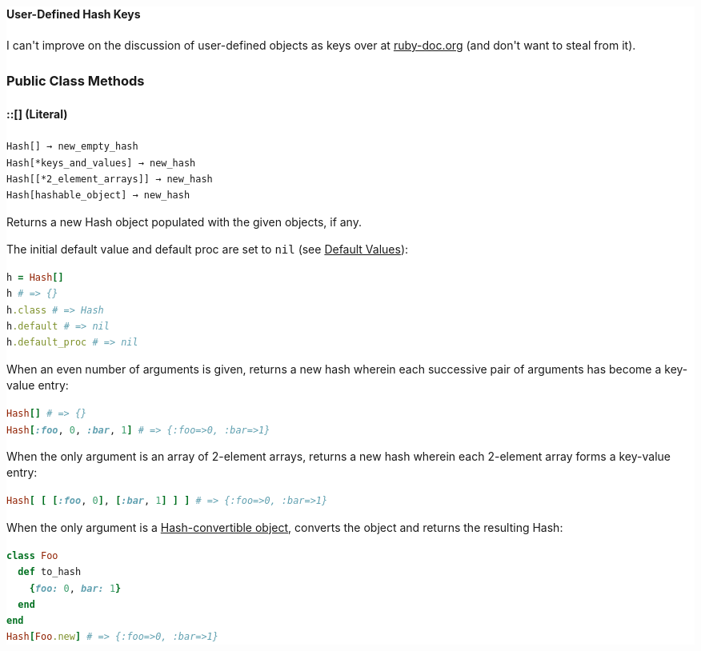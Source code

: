 #### User-Defined Hash Keys

I can't improve on the discussion of user-defined
objects as keys  over at [ruby-doc.org](https://ruby-doc.org/core-2.7.0/Hash.html#class-Hash-label-Hash+Keys) (and don't want to steal from it).

### Public Class Methods

#### ::[] (Literal)

```
Hash[] → new_empty_hash
Hash[*keys_and_values] → new_hash
Hash[[*2_element_arrays]] → new_hash
Hash[hashable_object] → new_hash
```

Returns a new Hash object populated with the given objects, if any.

The initial default value and default proc are set to <tt>nil</tt> (see [Default Values](#default-values)):

```ruby
h = Hash[]
h # => {}
h.class # => Hash
h.default # => nil
h.default_proc # => nil
```

When an even number of arguments is given,
returns a new hash wherein each successive pair of arguments has become a key-value entry:

```ruby
Hash[] # => {}
Hash[:foo, 0, :bar, 1] # => {:foo=>0, :bar=>1}
```

When the only argument is an array of 2-element arrays, returns a new hash wherein each 2-element array forms a key-value entry:

```ruby
Hash[ [ [:foo, 0], [:bar, 1] ] ] # => {:foo=>0, :bar=>1}
```

When the only argument is a [Hash-convertible object](../../../doc/convertibles.md#hash-convertible-objects),
converts the object and returns the resulting Hash:

```ruby
class Foo
  def to_hash
    {foo: 0, bar: 1}
  end
end
Hash[Foo.new] # => {:foo=>0, :bar=>1}
```
